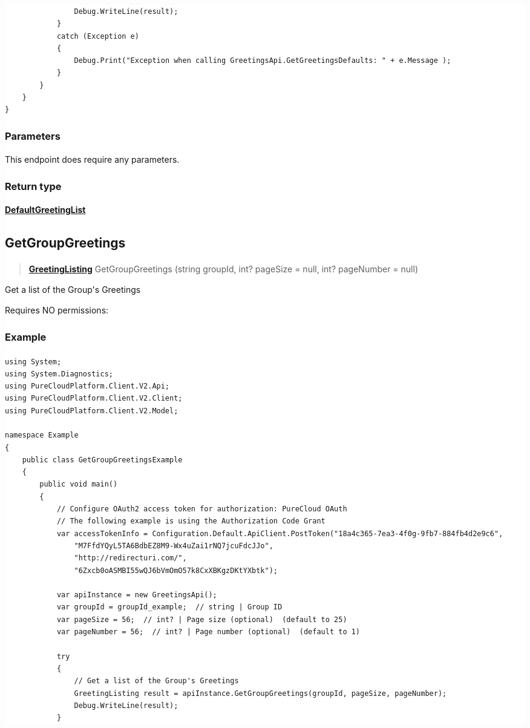 ```{"language":"csharp"}
                Debug.WriteLine(result);
            }
            catch (Exception e)
            {
                Debug.Print("Exception when calling GreetingsApi.GetGreetingsDefaults: " + e.Message );
            }
        }
    }
}
```

### Parameters
This endpoint does require any parameters.

### Return type

[**DefaultGreetingList**](DefaultGreetingList)


## GetGroupGreetings

> [**GreetingListing**](GreetingListing) GetGroupGreetings (string groupId, int? pageSize = null, int? pageNumber = null)


Get a list of the Group's Greetings

Requires NO permissions: 


### Example
```{"language":"csharp"}
using System;
using System.Diagnostics;
using PureCloudPlatform.Client.V2.Api;
using PureCloudPlatform.Client.V2.Client;
using PureCloudPlatform.Client.V2.Model;

namespace Example
{
    public class GetGroupGreetingsExample
    {
        public void main()
        { 
            // Configure OAuth2 access token for authorization: PureCloud OAuth
            // The following example is using the Authorization Code Grant
            var accessTokenInfo = Configuration.Default.ApiClient.PostToken("18a4c365-7ea3-4f0g-9fb7-884fb4d2e9c6",
                "M7FfdYQyL5TA6BdbEZ8M9-Wx4uZai1rNQ7jcuFdcJJo",
                "http://redirecturi.com/",
                "6Zxcb0oASMBI55wQJ6bVmOmO57k8CxXBKgzDKtYXbtk");

            var apiInstance = new GreetingsApi();
            var groupId = groupId_example;  // string | Group ID
            var pageSize = 56;  // int? | Page size (optional)  (default to 25)
            var pageNumber = 56;  // int? | Page number (optional)  (default to 1)

            try
            { 
                // Get a list of the Group's Greetings
                GreetingListing result = apiInstance.GetGroupGreetings(groupId, pageSize, pageNumber);
                Debug.WriteLine(result);
            }
```